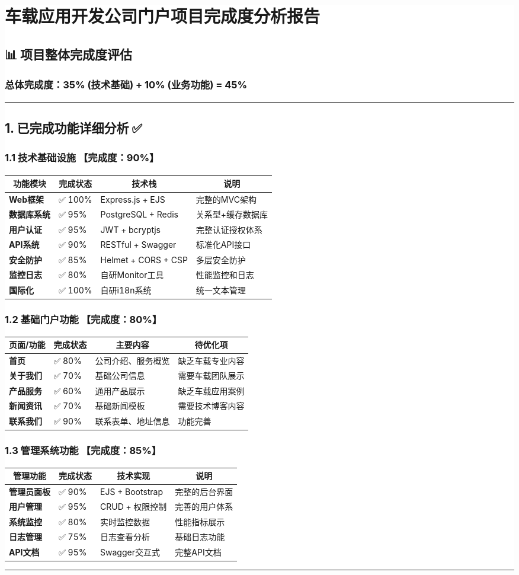 # 车载应用开发公司门户项目完成度分析报告

## 📊 项目整体完成度评估

### 总体完成度：**35% (技术基础) + 10% (业务功能) = 45%**

---

## 1. 已完成功能详细分析 ✅

### 1.1 技术基础设施 【完成度：90%】

| 功能模块 | 完成状态 | 技术栈 | 说明 |
|---------|----------|--------|------|
| **Web框架** | ✅ 100% | Express.js + EJS | 完整的MVC架构 |
| **数据库系统** | ✅ 95% | PostgreSQL + Redis | 关系型+缓存数据库 |
| **用户认证** | ✅ 95% | JWT + bcryptjs | 完整认证授权体系 |
| **API系统** | ✅ 90% | RESTful + Swagger | 标准化API接口 |
| **安全防护** | ✅ 85% | Helmet + CORS + CSP | 多层安全防护 |
| **监控日志** | ✅ 80% | 自研Monitor工具 | 性能监控和日志 |
| **国际化** | ✅ 100% | 自研i18n系统 | 统一文本管理 |

### 1.2 基础门户功能 【完成度：80%】

| 页面/功能 | 完成状态 | 主要内容 | 待优化项 |
|-----------|----------|----------|----------|
| **首页** | ✅ 80% | 公司介绍、服务概览 | 缺乏车载专业内容 |
| **关于我们** | ✅ 70% | 基础公司信息 | 需要车载团队展示 |
| **产品服务** | ✅ 60% | 通用产品展示 | 缺乏车载应用案例 |
| **新闻资讯** | ✅ 70% | 基础新闻模板 | 需要技术博客内容 |
| **联系我们** | ✅ 90% | 联系表单、地址信息 | 功能完善 |

### 1.3 管理系统功能 【完成度：85%】

| 管理功能 | 完成状态 | 技术实现 | 说明 |
|---------|----------|----------|------|
| **管理员面板** | ✅ 90% | EJS + Bootstrap | 完整的后台界面 |
| **用户管理** | ✅ 95% | CRUD + 权限控制 | 完善的用户体系 |
| **系统监控** | ✅ 80% | 实时监控数据 | 性能指标展示 |
| **日志管理** | ✅ 75% | 日志查看分析 | 基础日志功能 |
| **API文档** | ✅ 95% | Swagger交互式 | 完整API文档 |

---